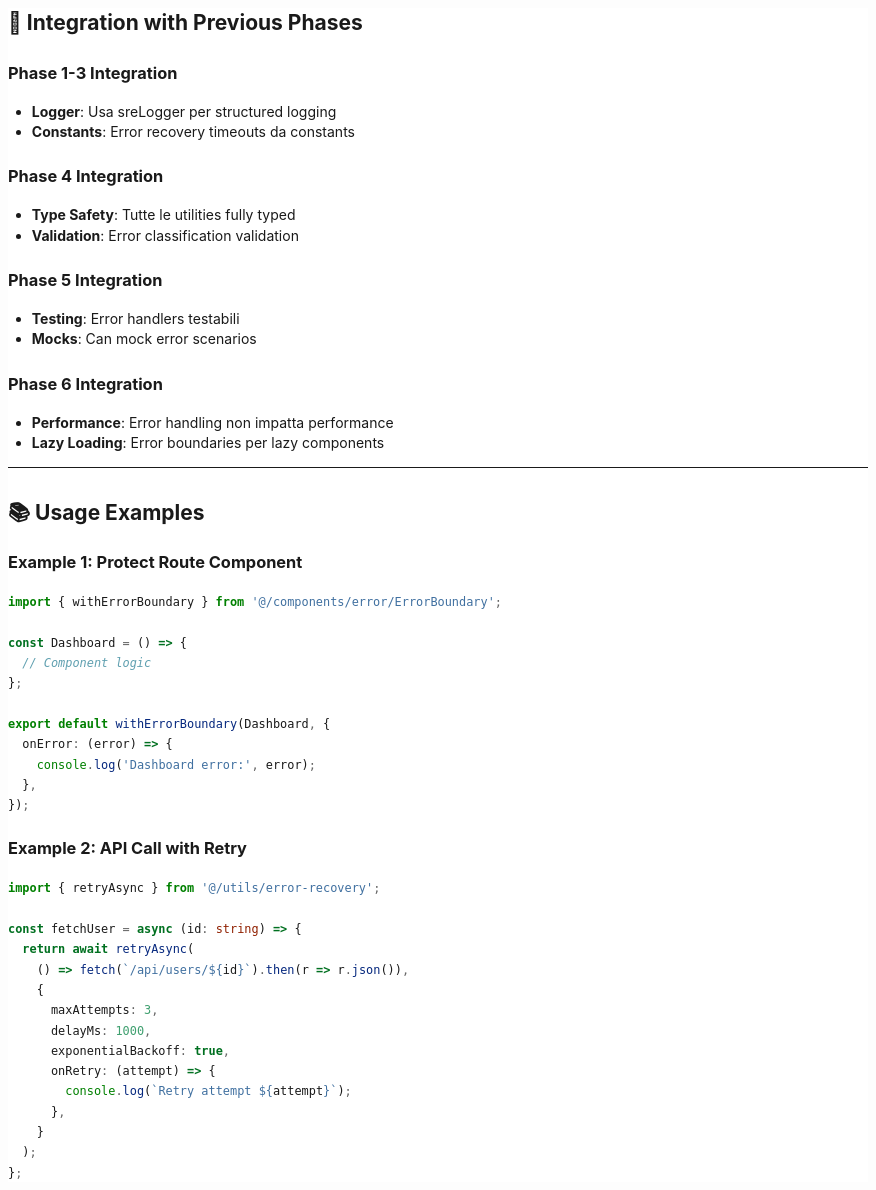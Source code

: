 
## 🔄 Integration with Previous Phases

### Phase 1-3 Integration
- **Logger**: Usa sreLogger per structured logging
- **Constants**: Error recovery timeouts da constants

### Phase 4 Integration
- **Type Safety**: Tutte le utilities fully typed
- **Validation**: Error classification validation

### Phase 5 Integration
- **Testing**: Error handlers testabili
- **Mocks**: Can mock error scenarios

### Phase 6 Integration
- **Performance**: Error handling non impatta performance
- **Lazy Loading**: Error boundaries per lazy components

---

## 📚 Usage Examples

### Example 1: Protect Route Component
```typescript
import { withErrorBoundary } from '@/components/error/ErrorBoundary';

const Dashboard = () => {
  // Component logic
};

export default withErrorBoundary(Dashboard, {
  onError: (error) => {
    console.log('Dashboard error:', error);
  },
});
```

### Example 2: API Call with Retry
```typescript
import { retryAsync } from '@/utils/error-recovery';

const fetchUser = async (id: string) => {
  return await retryAsync(
    () => fetch(`/api/users/${id}`).then(r => r.json()),
    {
      maxAttempts: 3,
      delayMs: 1000,
      exponentialBackoff: true,
      onRetry: (attempt) => {
        console.log(`Retry attempt ${attempt}`);
      },
    }
  );
};
```
